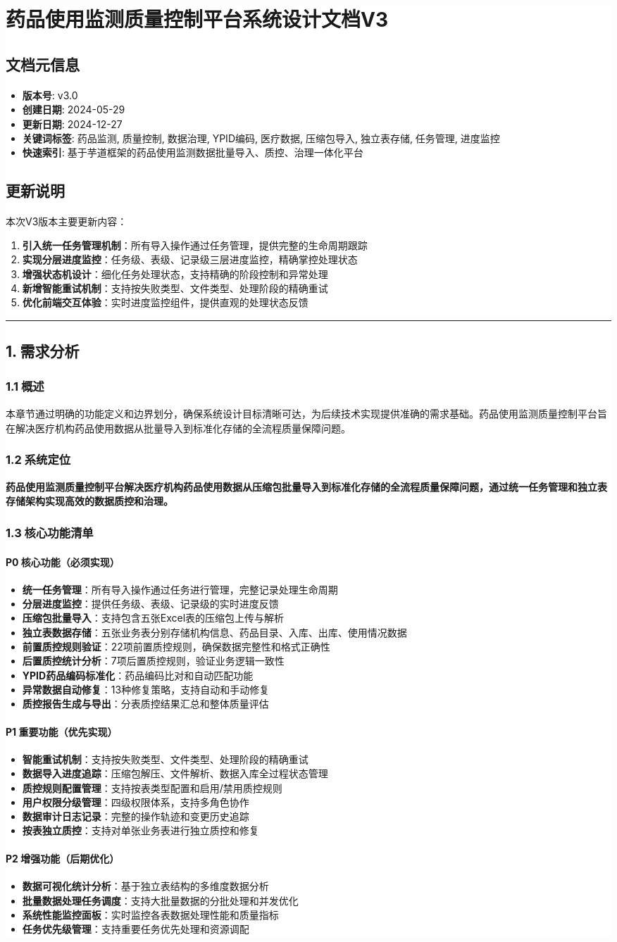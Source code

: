 # 药品使用监测质量控制平台系统设计文档V3
## 文档元信息
+ **版本号**: v3.0
+ **创建日期**: 2024-05-29
+ **更新日期**: 2024-12-27
+ **关键词标签**: 药品监测, 质量控制, 数据治理, YPID编码, 医疗数据, 压缩包导入, 独立表存储, 任务管理, 进度监控
+ **快速索引**: 基于芋道框架的药品使用监测数据批量导入、质控、治理一体化平台

## 更新说明
本次V3版本主要更新内容：

1. **引入统一任务管理机制**：所有导入操作通过任务管理，提供完整的生命周期跟踪
2. **实现分层进度监控**：任务级、表级、记录级三层进度监控，精确掌控处理状态
3. **增强状态机设计**：细化任务处理状态，支持精确的阶段控制和异常处理
4. **新增智能重试机制**：支持按失败类型、文件类型、处理阶段的精确重试
5. **优化前端交互体验**：实时进度监控组件，提供直观的处理状态反馈

---

## 1. 需求分析
### 1.1 概述
本章节通过明确的功能定义和边界划分，确保系统设计目标清晰可达，为后续技术实现提供准确的需求基础。药品使用监测质量控制平台旨在解决医疗机构药品使用数据从批量导入到标准化存储的全流程质量保障问题。

### 1.2 系统定位
**药品使用监测质量控制平台解决医疗机构药品使用数据从压缩包批量导入到标准化存储的全流程质量保障问题，通过统一任务管理和独立表存储架构实现高效的数据质控和治理。**

### 1.3 核心功能清单
#### P0 核心功能（必须实现）
+ **统一任务管理**：所有导入操作通过任务进行管理，完整记录处理生命周期
+ **分层进度监控**：提供任务级、表级、记录级的实时进度反馈
+ **压缩包批量导入**：支持包含五张Excel表的压缩包上传与解析
+ **独立表数据存储**：五张业务表分别存储机构信息、药品目录、入库、出库、使用情况数据
+ **前置质控规则验证**：22项前置质控规则，确保数据完整性和格式正确性
+ **后置质控统计分析**：7项后置质控规则，验证业务逻辑一致性
+ **YPID药品编码标准化**：药品编码比对和自动匹配功能
+ **异常数据自动修复**：13种修复策略，支持自动和手动修复
+ **质控报告生成与导出**：分表质控结果汇总和整体质量评估

#### P1 重要功能（优先实现）
+ **智能重试机制**：支持按失败类型、文件类型、处理阶段的精确重试
+ **数据导入进度追踪**：压缩包解压、文件解析、数据入库全过程状态管理
+ **质控规则配置管理**：支持按表类型配置和启用/禁用质控规则
+ **用户权限分级管理**：四级权限体系，支持多角色协作
+ **数据审计日志记录**：完整的操作轨迹和变更历史追踪
+ **按表独立质控**：支持对单张业务表进行独立质控和修复

#### P2 增强功能（后期优化）
+ **数据可视化统计分析**：基于独立表结构的多维度数据分析
+ **批量数据处理任务调度**：支持大批量数据的分批处理和并发优化
+ **系统性能监控面板**：实时监控各表数据处理性能和质量指标
+ **任务优先级管理**：支持重要任务优先处理和资源调配
